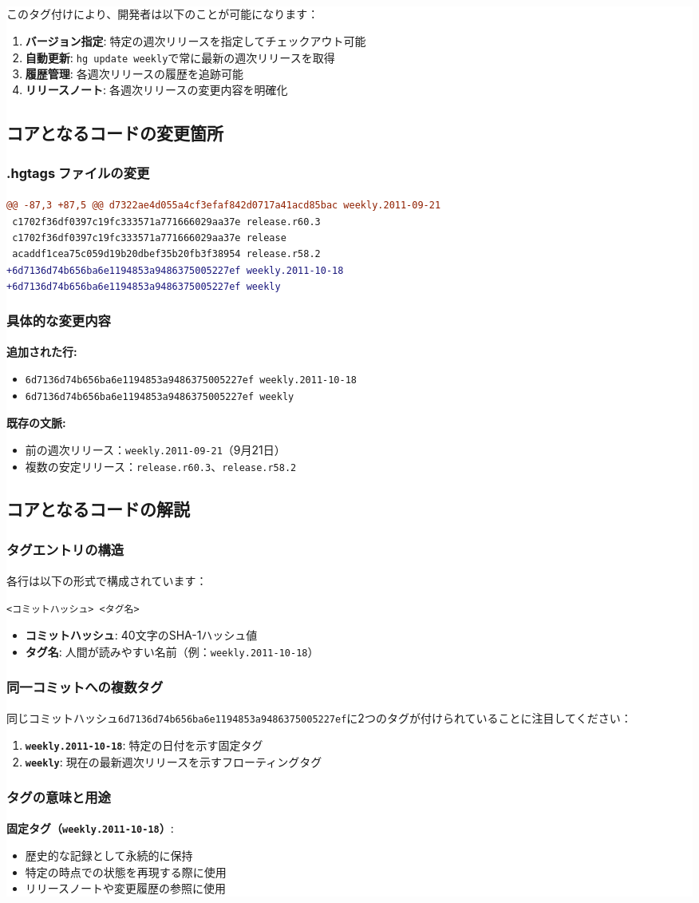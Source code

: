 このタグ付けにより、開発者は以下のことが可能になります：

1. **バージョン指定**: 特定の週次リリースを指定してチェックアウト可能
2. **自動更新**: `hg update weekly`で常に最新の週次リリースを取得
3. **履歴管理**: 各週次リリースの履歴を追跡可能
4. **リリースノート**: 各週次リリースの変更内容を明確化

## コアとなるコードの変更箇所

### .hgtags ファイルの変更

```diff
@@ -87,3 +87,5 @@ d7322ae4d055a4cf3efaf842d0717a41acd85bac weekly.2011-09-21
 c1702f36df0397c19fc333571a771666029aa37e release.r60.3
 c1702f36df0397c19fc333571a771666029aa37e release
 acaddf1cea75c059d19b20dbef35b20fb3f38954 release.r58.2
+6d7136d74b656ba6e1194853a9486375005227ef weekly.2011-10-18
+6d7136d74b656ba6e1194853a9486375005227ef weekly
```

### 具体的な変更内容

**追加された行:**
- `6d7136d74b656ba6e1194853a9486375005227ef weekly.2011-10-18`
- `6d7136d74b656ba6e1194853a9486375005227ef weekly`

**既存の文脈:**
- 前の週次リリース：`weekly.2011-09-21`（9月21日）
- 複数の安定リリース：`release.r60.3`、`release.r58.2`

## コアとなるコードの解説

### タグエントリの構造

各行は以下の形式で構成されています：
```
<コミットハッシュ> <タグ名>
```

- **コミットハッシュ**: 40文字のSHA-1ハッシュ値
- **タグ名**: 人間が読みやすい名前（例：`weekly.2011-10-18`）

### 同一コミットへの複数タグ

同じコミットハッシュ`6d7136d74b656ba6e1194853a9486375005227ef`に2つのタグが付けられていることに注目してください：

1. **`weekly.2011-10-18`**: 特定の日付を示す固定タグ
2. **`weekly`**: 現在の最新週次リリースを示すフローティングタグ

### タグの意味と用途

**固定タグ（`weekly.2011-10-18`）**:
- 歴史的な記録として永続的に保持
- 特定の時点での状態を再現する際に使用
- リリースノートや変更履歴の参照に使用
